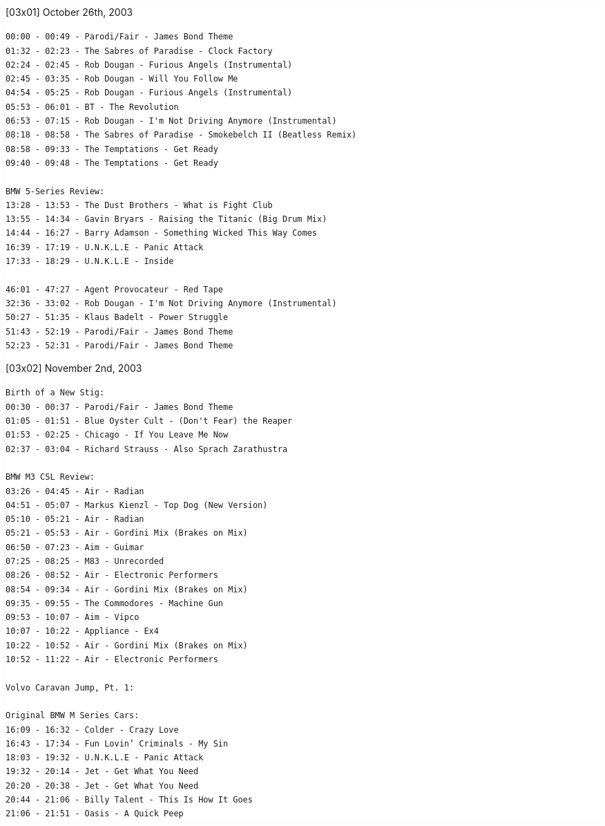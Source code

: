 [03x01] October 26th, 2003

    00:00 - 00:49 - Parodi/Fair - James Bond Theme
    01:32 - 02:23 - The Sabres of Paradise - Clock Factory
    02:24 - 02:45 - Rob Dougan - Furious Angels (Instrumental)
    02:45 - 03:35 - Rob Dougan - Will You Follow Me
    04:54 - 05:25 - Rob Dougan - Furious Angels (Instrumental)
    05:53 - 06:01 - BT - The Revolution
    06:53 - 07:15 - Rob Dougan - I'm Not Driving Anymore (Instrumental)
    08:18 - 08:58 - The Sabres of Paradise - Smokebelch II (Beatless Remix)
    08:58 - 09:33 - The Temptations - Get Ready
    09:40 - 09:48 - The Temptations - Get Ready

    BMW 5-Series Review:
    13:28 - 13:53 - The Dust Brothers - What is Fight Club
    13:55 - 14:34 - Gavin Bryars - Raising the Titanic (Big Drum Mix)
    14:44 - 16:27 - Barry Adamson - Something Wicked This Way Comes
    16:39 - 17:19 - U.N.K.L.E - Panic Attack
    17:33 - 18:29 - U.N.K.L.E - Inside

    46:01 - 47:27 - Agent Provocateur - Red Tape
    32:36 - 33:02 - Rob Dougan - I'm Not Driving Anymore (Instrumental)
    50:27 - 51:35 - Klaus Badelt - Power Struggle
    51:43 - 52:19 - Parodi/Fair - James Bond Theme
    52:23 - 52:31 - Parodi/Fair - James Bond Theme

[03x02] November 2nd, 2003

    Birth of a New Stig:
    00:30 - 00:37 - Parodi/Fair - James Bond Theme
    01:05 - 01:51 - Blue Oyster Cult - (Don't Fear) the Reaper
    01:53 - 02:25 - Chicago - If You Leave Me Now
    02:37 - 03:04 - Richard Strauss - Also Sprach Zarathustra

    BMW M3 CSL Review:
    03:26 - 04:45 - Air - Radian
    04:51 - 05:07 - Markus Kienzl - Top Dog (New Version)
    05:10 - 05:21 - Air - Radian
    05:21 - 05:53 - Air - Gordini Mix (Brakes on Mix)
    06:50 - 07:23 - Aim - Guimar
    07:25 - 08:25 - M83 - Unrecorded
    08:26 - 08:52 - Air - Electronic Performers
    08:54 - 09:34 - Air - Gordini Mix (Brakes on Mix)
    09:35 - 09:55 - The Commodores - Machine Gun
    09:53 - 10:07 - Aim - Vipco
    10:07 - 10:22 - Appliance - Ex4
    10:22 - 10:52 - Air - Gordini Mix (Brakes on Mix)
    10:52 - 11:22 - Air - Electronic Performers

    Volvo Caravan Jump, Pt. 1:

    Original BMW M Series Cars:
    16:09 - 16:32 - Colder - Crazy Love
    16:43 - 17:34 - Fun Lovin’ Criminals - My Sin
    18:03 - 19:32 - U.N.K.L.E - Panic Attack
    19:32 - 20:14 - Jet - Get What You Need
    20:20 - 20:38 - Jet - Get What You Need
    20:44 - 21:06 - Billy Talent - This Is How It Goes
    21:06 - 21:51 - Oasis - A Quick Peep
